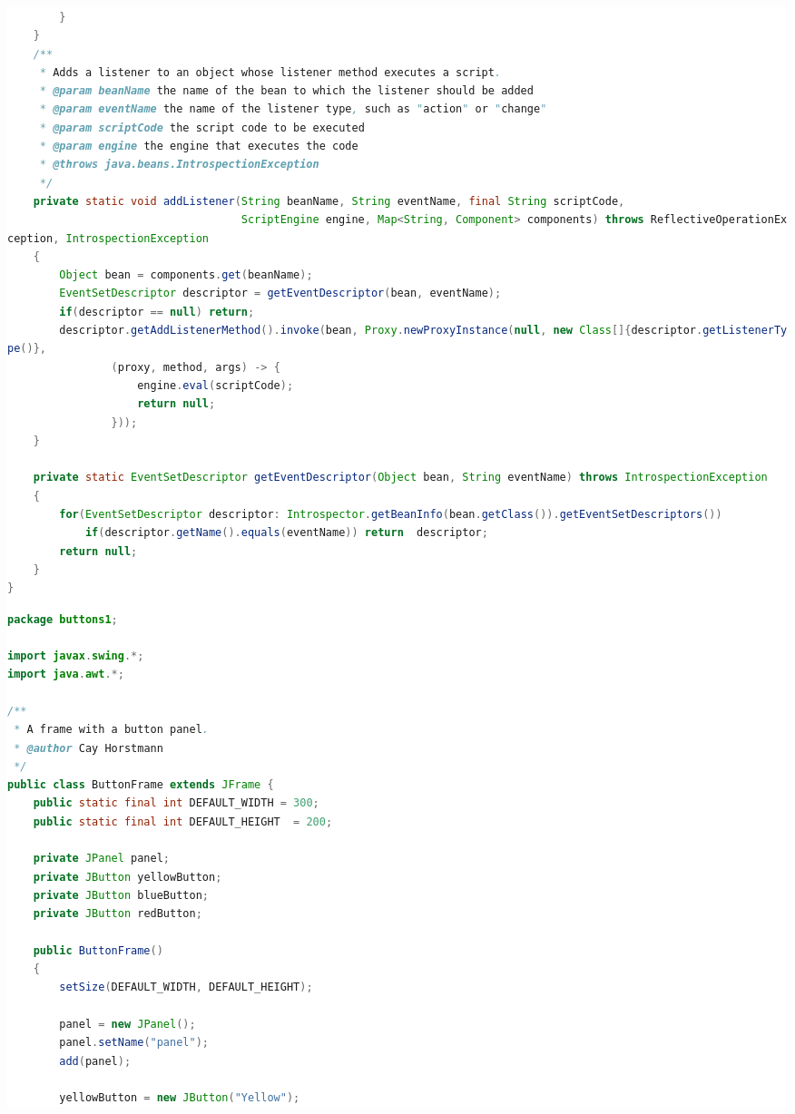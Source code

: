 ```java
        }
    }
    /**
     * Adds a listener to an object whose listener method executes a script.
     * @param beanName the name of the bean to which the listener should be added
     * @param eventName the name of the listener type, such as "action" or "change"
     * @param scriptCode the script code to be executed
     * @param engine the engine that executes the code
     * @throws java.beans.IntrospectionException
     */
    private static void addListener(String beanName, String eventName, final String scriptCode,
                                    ScriptEngine engine, Map<String, Component> components) throws ReflectiveOperationException, IntrospectionException
    {
        Object bean = components.get(beanName);
        EventSetDescriptor descriptor = getEventDescriptor(bean, eventName);
        if(descriptor == null) return;
        descriptor.getAddListenerMethod().invoke(bean, Proxy.newProxyInstance(null, new Class[]{descriptor.getListenerType()},
                (proxy, method, args) -> {
                    engine.eval(scriptCode);
                    return null;
                }));
    }

    private static EventSetDescriptor getEventDescriptor(Object bean, String eventName) throws IntrospectionException
    {
        for(EventSetDescriptor descriptor: Introspector.getBeanInfo(bean.getClass()).getEventSetDescriptors())
            if(descriptor.getName().equals(eventName)) return  descriptor;
        return null;
    }
}
```

```java
package buttons1;

import javax.swing.*;
import java.awt.*;

/**
 * A frame with a button panel.
 * @author Cay Horstmann
 */
public class ButtonFrame extends JFrame {
    public static final int DEFAULT_WIDTH = 300;
    public static final int DEFAULT_HEIGHT  = 200;

    private JPanel panel;
    private JButton yellowButton;
    private JButton blueButton;
    private JButton redButton;

    public ButtonFrame()
    {
        setSize(DEFAULT_WIDTH, DEFAULT_HEIGHT);

        panel = new JPanel();
        panel.setName("panel");
        add(panel);

        yellowButton = new JButton("Yellow");
```